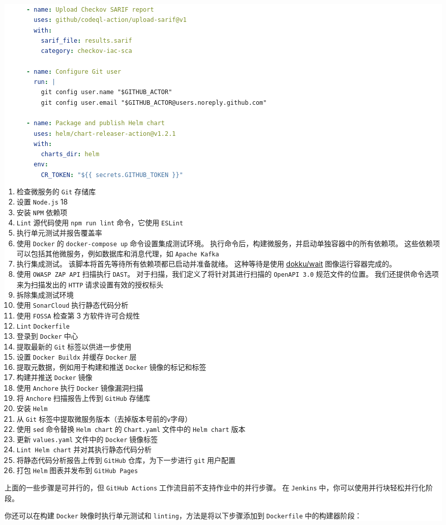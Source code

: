 ```yaml
      - name: Upload Checkov SARIF report
        uses: github/codeql-action/upload-sarif@v1
        with:
          sarif_file: results.sarif
          category: checkov-iac-sca

      - name: Configure Git user
        run: |
          git config user.name "$GITHUB_ACTOR"
          git config user.email "$GITHUB_ACTOR@users.noreply.github.com"

      - name: Package and publish Helm chart
        uses: helm/chart-releaser-action@v1.2.1
        with:
          charts_dir: helm
        env:
          CR_TOKEN: "${{ secrets.GITHUB_TOKEN }}"
```

1. 检查微服务的 ```Git``` 存储库
2. 设置 ```Node.js``` 18
3. 安装 ```NPM``` 依赖项
4. ```Lint``` 源代码使用 ```npm run lint``` 命令，它使用 ```ESLint```
5. 执行单元测试并报告覆盖率
6. 使用 ```Docker``` 的 ```docker-compose up``` 命令设置集成测试环境。 执行命令后，构建微服务，并启动单独容器中的所有依赖项。 这些依赖项可以包括其他微服务，例如数据库和消息代理，如 ```Apache Kafka```
7. 执行集成测试。 该脚本将首先等待所有依赖项都已启动并准备就绪。 这种等待是使用 [dokku/wait](https://hub.docker.com/r/dokku/wait) 图像运行容器完成的。
8. 使用 ```OWASP ZAP API``` 扫描执行 ```DAST```。 对于扫描，我们定义了将针对其进行扫描的 ```OpenAPI 3.0``` 规范文件的位置。 我们还提供命令选项来为扫描发出的 ```HTTP``` 请求设置有效的授权标头
9. 拆除集成测试环境
10. 使用 ```SonarCloud``` 执行静态代码分析
11. 使用 ```FOSSA``` 检查第 3 方软件许可合规性
12. ```Lint``` ```Dockerfile```
13. 登录到 ```Docker``` 中心
14. 提取最新的 ```Git``` 标签以供进一步使用
15. 设置 ```Docker Buildx``` 并缓存 ```Docker``` 层
16. 提取元数据，例如用于构建和推送 ```Docker``` 镜像的标记和标签
17. 构建并推送 ```Docker``` 镜像
18. 使用 ```Anchore``` 执行 ```Docker``` 镜像漏洞扫描
19. 将 ```Anchore``` 扫描报告上传到 ```GitHub``` 存储库
20. 安装 ```Helm```
21. 从 ```Git``` 标签中提取微服务版本（去掉版本号前的```v```字母）
22. 使用 ```sed``` 命令替换 ```Helm chart``` 的 ```Chart.yaml``` 文件中的 ```Helm chart``` 版本
23. 更新 ```values.yaml``` 文件中的 ```Docker``` 镜像标签
24. ```Lint Helm chart``` 并对其执行静态代码分析
25. 将静态代码分析报告上传到 ```GitHub``` 仓库，为下一步进行 ```git``` 用户配置
26. 打包 ```Helm``` 图表并发布到 ```GitHub Pages```

上面的一些步骤是可并行的，但 ```GitHub Actions``` 工作流目前不支持作业中的并行步骤。 在 ```Jenkins``` 中，你可以使用并行块轻松并行化阶段。

你还可以在构建 ```Docker``` 映像时执行单元测试和 ```linting```，方法是将以下步骤添加到 ```Dockerfile``` 中的构建器阶段：
